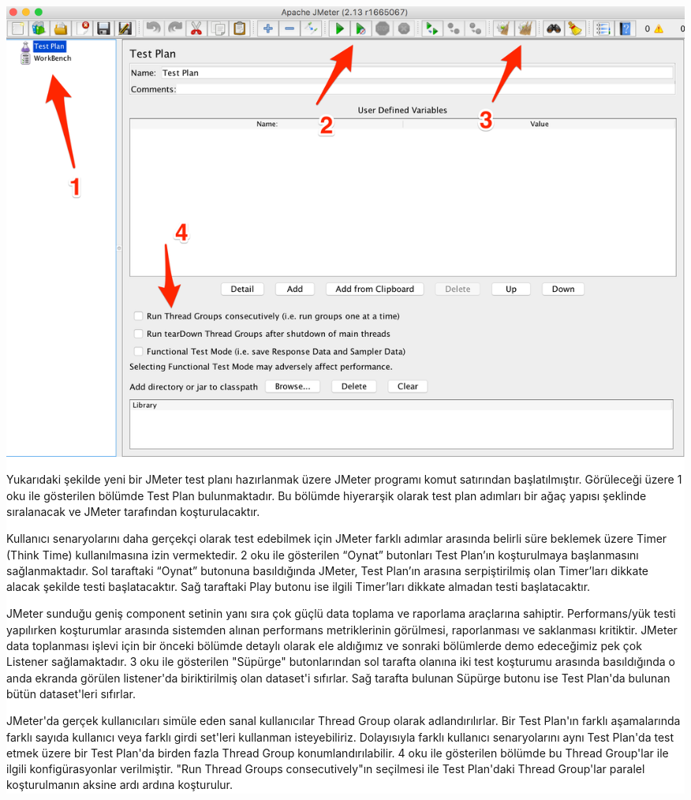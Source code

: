 ![JMeter GUI](/img/blog/JMeterPart1/JMeterGuiDefault.png "JMeter GUI")

Yukarıdaki şekilde yeni bir JMeter test planı hazırlanmak üzere JMeter programı komut satırından başlatılmıştır. Görüleceği üzere 1 oku ile gösterilen bölümde Test Plan bulunmaktadır. Bu bölümde hiyerarşik olarak test plan adımları bir ağaç yapısı şeklinde sıralanacak ve JMeter tarafından koşturulacaktır. 

Kullanıcı senaryolarını daha gerçekçi olarak test edebilmek için JMeter farklı adımlar arasında belirli süre beklemek üzere Timer (Think Time) kullanılmasına izin vermektedir. 2 oku ile gösterilen “Oynat” butonları Test Plan’ın koşturulmaya başlanmasını sağlanmaktadır. Sol taraftaki “Oynat” butonuna basıldığında JMeter, Test Plan’ın arasına serpiştirilmiş olan Timer’ları dikkate alacak şekilde testi başlatacaktır. Sağ taraftaki Play butonu ise ilgili Timer’ları dikkate almadan testi başlatacaktır.

JMeter sunduğu geniş component setinin yanı sıra çok güçlü data toplama ve raporlama araçlarına sahiptir. Performans/yük testi yapılırken koşturumlar arasında sistemden alınan performans metriklerinin görülmesi, raporlanması ve saklanması kritiktir. JMeter data toplanması işlevi için bir önceki bölümde detaylı olarak ele aldığımız ve sonraki bölümlerde demo edeceğimiz pek çok Listener sağlamaktadır. 3 oku ile gösterilen "Süpürge" butonlarından sol tarafta olanına iki test koşturumu arasında basıldığında o anda ekranda görülen listener'da biriktirilmiş olan dataset'i sıfırlar. Sağ tarafta bulunan Süpürge butonu ise Test Plan'da bulunan bütün dataset'leri sıfırlar.

JMeter'da gerçek kullanıcıları simüle eden sanal kullanıcılar Thread Group olarak adlandırılırlar. Bir Test Plan'ın farklı aşamalarında farklı sayıda kullanıcı veya farklı girdi set'leri kullanman isteyebiliriz. Dolayısıyla farklı kullanıcı senaryolarını aynı Test Plan'da test etmek üzere bir Test Plan'da birden fazla Thread Group konumlandırılabilir. 4 oku ile gösterilen bölümde bu Thread Group'lar ile ilgili konfigürasyonlar verilmiştir. "Run Thread Groups consecutively"ın seçilmesi ile Test Plan'daki Thread Group'lar paralel koşturulmanın aksine ardı ardına koşturulur. 
